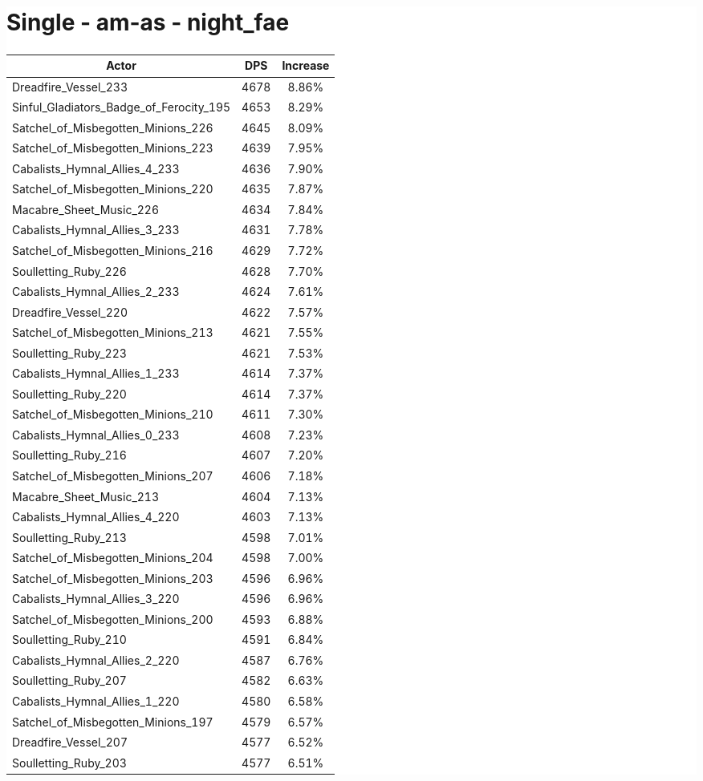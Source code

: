 # Single - am-as - night_fae
| Actor | DPS | Increase |
|---|:---:|:---:|
|Dreadfire_Vessel_233|4678|8.86%|
|Sinful_Gladiators_Badge_of_Ferocity_195|4653|8.29%|
|Satchel_of_Misbegotten_Minions_226|4645|8.09%|
|Satchel_of_Misbegotten_Minions_223|4639|7.95%|
|Cabalists_Hymnal_Allies_4_233|4636|7.90%|
|Satchel_of_Misbegotten_Minions_220|4635|7.87%|
|Macabre_Sheet_Music_226|4634|7.84%|
|Cabalists_Hymnal_Allies_3_233|4631|7.78%|
|Satchel_of_Misbegotten_Minions_216|4629|7.72%|
|Soulletting_Ruby_226|4628|7.70%|
|Cabalists_Hymnal_Allies_2_233|4624|7.61%|
|Dreadfire_Vessel_220|4622|7.57%|
|Satchel_of_Misbegotten_Minions_213|4621|7.55%|
|Soulletting_Ruby_223|4621|7.53%|
|Cabalists_Hymnal_Allies_1_233|4614|7.37%|
|Soulletting_Ruby_220|4614|7.37%|
|Satchel_of_Misbegotten_Minions_210|4611|7.30%|
|Cabalists_Hymnal_Allies_0_233|4608|7.23%|
|Soulletting_Ruby_216|4607|7.20%|
|Satchel_of_Misbegotten_Minions_207|4606|7.18%|
|Macabre_Sheet_Music_213|4604|7.13%|
|Cabalists_Hymnal_Allies_4_220|4603|7.13%|
|Soulletting_Ruby_213|4598|7.01%|
|Satchel_of_Misbegotten_Minions_204|4598|7.00%|
|Satchel_of_Misbegotten_Minions_203|4596|6.96%|
|Cabalists_Hymnal_Allies_3_220|4596|6.96%|
|Satchel_of_Misbegotten_Minions_200|4593|6.88%|
|Soulletting_Ruby_210|4591|6.84%|
|Cabalists_Hymnal_Allies_2_220|4587|6.76%|
|Soulletting_Ruby_207|4582|6.63%|
|Cabalists_Hymnal_Allies_1_220|4580|6.58%|
|Satchel_of_Misbegotten_Minions_197|4579|6.57%|
|Dreadfire_Vessel_207|4577|6.52%|
|Soulletting_Ruby_203|4577|6.51%|